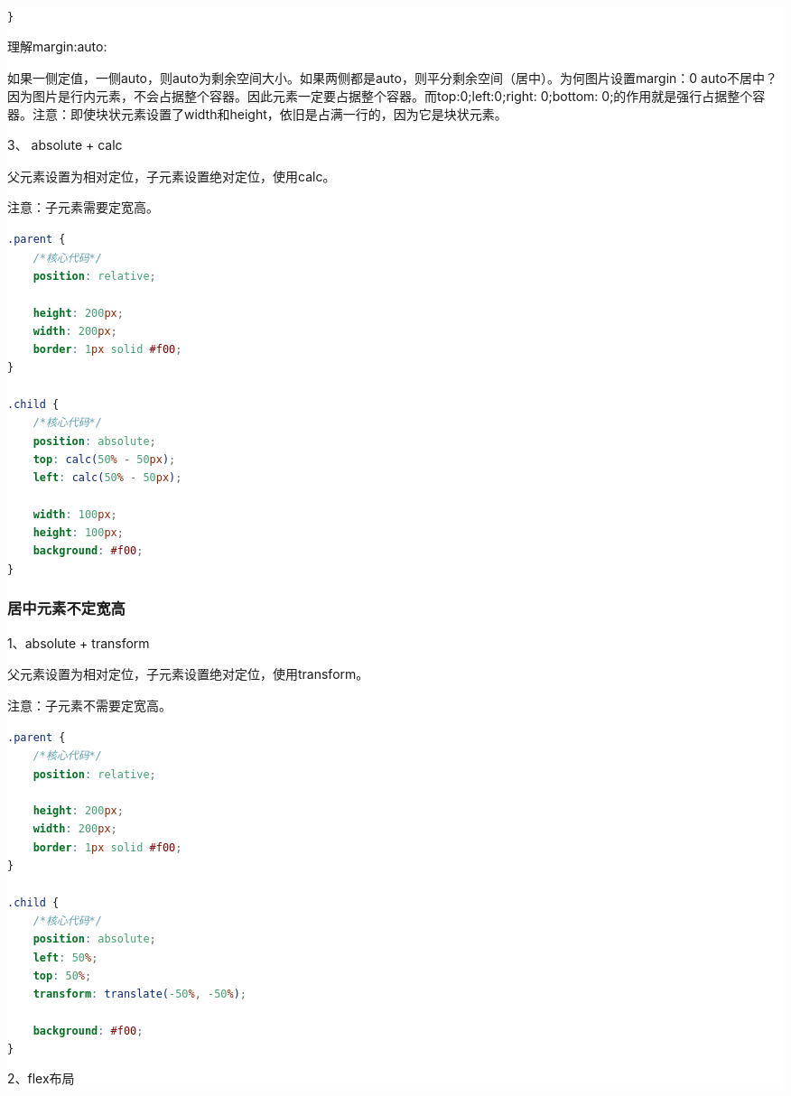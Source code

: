 ```css
}
```
理解margin:auto:

如果一侧定值，一侧auto，则auto为剩余空间大小。如果两侧都是auto，则平分剩余空间（居中）。为何图片设置margin：0 auto不居中？因为图片是行内元素，不会占据整个容器。因此元素一定要占据整个容器。而top:0;left:0;right: 0;bottom: 0;的作用就是强行占据整个容器。注意：即使块状元素设置了width和height，依旧是占满一行的，因为它是块状元素。

3、 absolute + calc

父元素设置为相对定位，子元素设置绝对定位，使用calc。

注意：子元素需要定宽高。
```css
.parent {
    /*核心代码*/
    position: relative;

    height: 200px;
    width: 200px;
    border: 1px solid #f00;
}

.child {
    /*核心代码*/
    position: absolute;
    top: calc(50% - 50px);
    left: calc(50% - 50px);

    width: 100px;
    height: 100px;
    background: #f00;
}
```
### 居中元素不定宽高
1、absolute + transform

父元素设置为相对定位，子元素设置绝对定位，使用transform。

注意：子元素不需要定宽高。
```css
.parent {
    /*核心代码*/
    position: relative;

    height: 200px;
    width: 200px;
    border: 1px solid #f00;
}

.child {
    /*核心代码*/
    position: absolute;
    left: 50%;
    top: 50%;
    transform: translate(-50%, -50%);
    
    background: #f00;
}
```
2、flex布局
